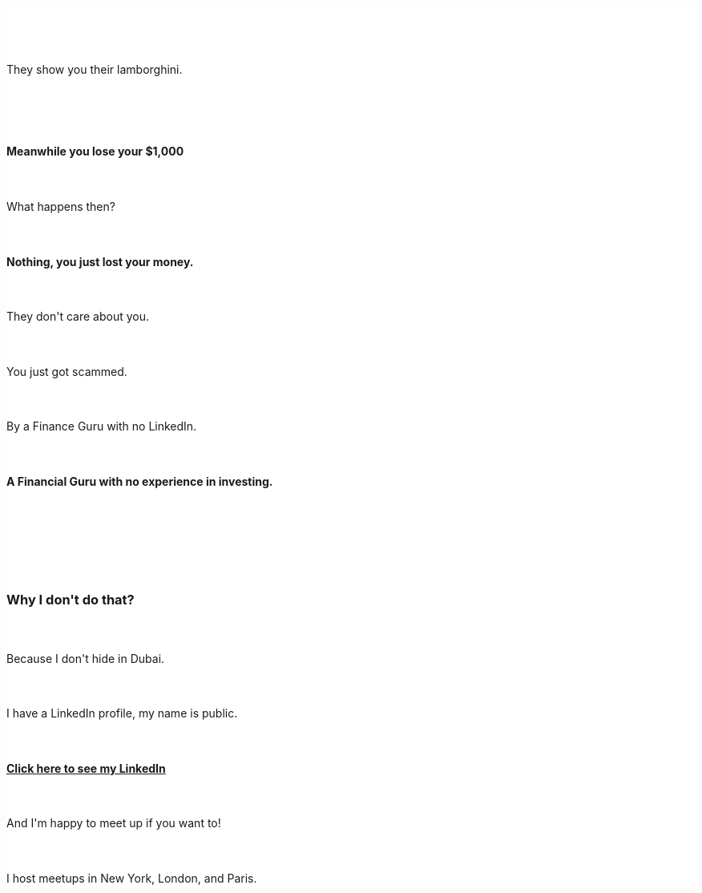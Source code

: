 &nbsp;

&nbsp;

They show you their lamborghini.

&nbsp;

&nbsp;

**Meanwhile you lose your $1,000** 

&nbsp;

What happens then?

&nbsp;

**Nothing, you just lost your money.**

&nbsp;

They don't care about you.

&nbsp;

You just got scammed.

&nbsp;

By a Finance Guru with no LinkedIn.

&nbsp;

**A Financial Guru with no experience in investing.**

&nbsp;

&nbsp;

&nbsp;

### **Why I don't do that?**

&nbsp;

Because I don't hide in Dubai.

&nbsp;

I have a LinkedIn profile, my name is public.

&nbsp;

**[Click here to see my LinkedIn](https://www.linkedin.com/in/anesshusseinali/)**

&nbsp;

And I'm happy to meet up if you want to!

&nbsp;

I host meetups in New York, London, and Paris.

